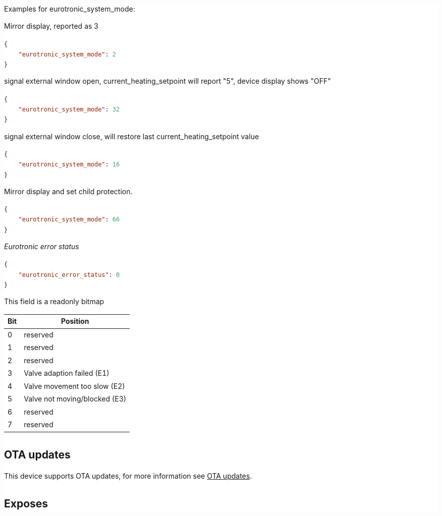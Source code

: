 Examples for eurotronic_system_mode:

Mirror display, reported as 3
```json
{
    "eurotronic_system_mode": 2
}
```
signal external window open, current_heating_setpoint will report "5", device display shows "OFF"
```json
{
    "eurotronic_system_mode": 32
}
```
signal external window close, will restore last current_heating_setpoint value
```json
{
    "eurotronic_system_mode": 16
}
```
Mirror display and set child protection.
```json
{
    "eurotronic_system_mode": 66
}
```

*Eurotronic error status*
```json
{
    "eurotronic_error_status": 0
}
```
This field is a readonly bitmap

Bit | Position
--- | --------
0 | reserved
1 | reserved
2 | reserved
3 | Valve adaption failed (E1)
4 | Valve movement too slow (E2)
5 | Valve not moving/blocked (E3)
6 | reserved
7 | reserved


## OTA updates
This device supports OTA updates, for more information see [OTA updates](../guide/usage/ota_updates.md).


## Exposes
